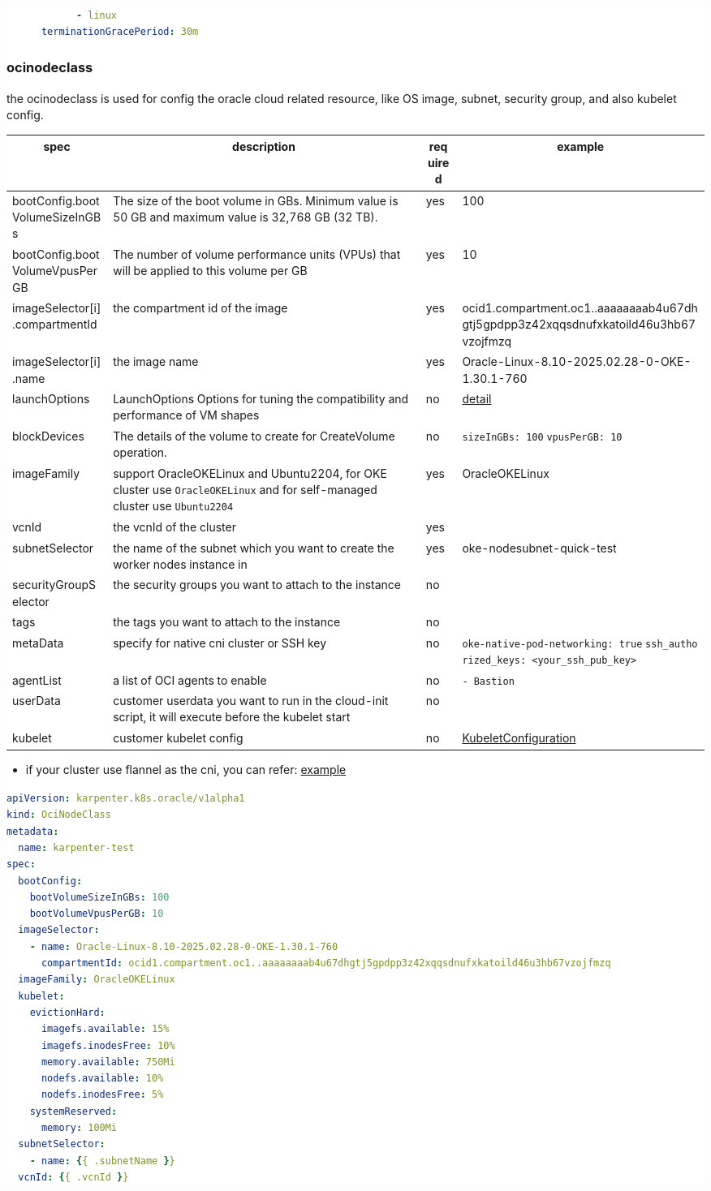 ```yaml
            - linux
      terminationGracePeriod: 30m
```
### ocinodeclass
the ocinodeclass is used for config the oracle cloud related resource, like OS image, subnet, security group, and also kubelet config.

| spec                           | description                                                                                                                | required | example                                                                                                              |
|--------------------------------|----------------------------------------------------------------------------------------------------------------------------|----------|----------------------------------------------------------------------------------------------------------------------|
| bootConfig.bootVolumeSizeInGBs | The size of the boot volume in GBs. Minimum value is 50 GB and maximum value is 32,768 GB (32 TB).                         | yes      | 100                                                                                                                  |
| bootConfig.bootVolumeVpusPerGB | The number of volume performance units (VPUs) that will be applied to this volume per GB                                   | yes      | 10                                                                                                                   |
| imageSelector[i].compartmentId | the compartment id of the image                                                                                            | yes      | ocid1.compartment.oc1..aaaaaaaab4u67dhgtj5gpdpp3z42xqqsdnufxkatoild46u3hb67vzojfmzq                                  |
| imageSelector[i].name          | the image name                                                                                                             | yes      | Oracle-Linux-8.10-2025.02.28-0-OKE-1.30.1-760                                                                        |
| launchOptions                  | LaunchOptions Options for tuning the compatibility and performance of VM shapes                                            | no       | [detail](https://docs.oracle.com/en-us/iaas/tools/python/2.150.3/api/core/models/oci.core.models.LaunchOptions.html) |
| blockDevices                   | The details of the volume to create for CreateVolume operation.                                                            | no       | `sizeInGBs: 100` `vpusPerGB: 10`                                                                                     |
| imageFamily                    | support OracleOKELinux and Ubuntu2204, for OKE cluster use `OracleOKELinux` and for self-managed cluster use `Ubuntu2204`  | yes      | OracleOKELinux                                                                                                       |
| vcnId                          | the vcnId of the cluster                                                                                                   | yes      |                                                                                                                      |
| subnetSelector                 | the name of the subnet which you want to create the worker nodes instance in                                               | yes      | oke-nodesubnet-quick-test                                                                                            |
| securityGroupSelector          | the security groups you want to attach to the instance                                                                     | no       |                                                                                                                      |
| tags                           | the tags you want to attach to the instance                                                                                | no       |                                                                                                                      |
| metaData                       | specify for native cni cluster or SSH key                                                                                  | no       | `oke-native-pod-networking: true`  `ssh_authorized_keys: <your_ssh_pub_key>`                                         |
| agentList                      | a list of OCI agents to enable                                                                                             | no       | `- Bastion`                                                                                                          |
| userData                       | customer userdata you want to run in the cloud-init script, it will execute before the kubelet start                       | no       |                                                                                                                      |
| kubelet                        | customer kubelet config                                                                                                    | no       | [KubeletConfiguration](pkg/apis/v1alpha1/ocinodeclass.go)                                                            |

- if your cluster use flannel as the cni, you can refer:
[example](docs/sample/oke_ocinodeclasses_sample.yaml)
```yaml
apiVersion: karpenter.k8s.oracle/v1alpha1
kind: OciNodeClass
metadata:
  name: karpenter-test
spec:
  bootConfig:
    bootVolumeSizeInGBs: 100
    bootVolumeVpusPerGB: 10
  imageSelector:
    - name: Oracle-Linux-8.10-2025.02.28-0-OKE-1.30.1-760
      compartmentId: ocid1.compartment.oc1..aaaaaaaab4u67dhgtj5gpdpp3z42xqqsdnufxkatoild46u3hb67vzojfmzq
  imageFamily: OracleOKELinux
  kubelet:
    evictionHard:
      imagefs.available: 15%
      imagefs.inodesFree: 10%
      memory.available: 750Mi
      nodefs.available: 10%
      nodefs.inodesFree: 5%
    systemReserved:
      memory: 100Mi
  subnetSelector: 
    - name: {{ .subnetName }}
  vcnId: {{ .vcnId }}
```